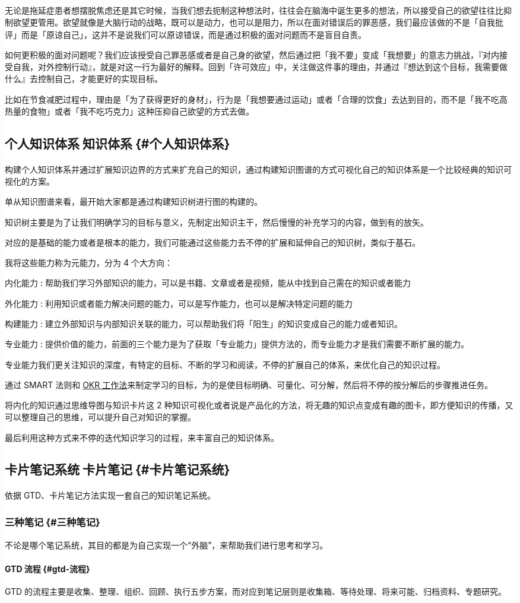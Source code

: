 无论是拖延症患者想摆脱焦虑还是其它时候，当我们想去扼制这种想法时，往往会在脑海中诞生更多的想法，所以接受自己的欲望往往比抑制欲望更管用。欲望就像是大脑行动的战略，既可以是动力，也可以是阻力，所以在面对错误后的罪恶感，我们最应该做的不是「自我批评」而是「原谅自己」，这并不是说我们可以原谅错误，而是通过积极的面对问题而不是盲目自责。

如何更积极的面对问题呢？我们应该授受自己罪恶感或者是自己身的欲望，然后通过把「我不要」变成「我想要」的意志力挑战，『对内接受自我，对外控制行动』，就是对这一行为最好的解释。回到「许可效应」中，关注做这件事的理由，并通过『想达到这个目标，我需要做什么』去控制自己，才能更好的实现目标。

比如在节食减肥过程中，理由是「为了获得更好的身材」，行为是「我想要通过运动」或者「合理的饮食」去达到目的，而不是「我不吃高热量的食物」或者「我不吃巧克力」这种压抑自己欲望的方式去做。


## 个人知识体系 <span class="tag"><span class="____">知识体系</span></span> {#个人知识体系}

构建个人知识体系并通过扩展知识边界的方式来扩充自己的知识，通过构建知识图谱的方式可视化自己的知识体系是一个比较经典的知识可视化的方案。

单从知识图谱来看，最开始大家都是通过构建知识树进行图的构建的。

知识树主要是为了让我们明确学习的目标与意义，先制定出知识主干，然后慢慢的补充学习的内容，做到有的放矢。

对应的是基础的能力或者是根本的能力，我们可能通过这些能力去不停的扩展和延伸自己的知识树，类似于基石。

我将这些能力称为元能力，分为 4 个大方向：

内化能力
: 帮助我们学习外部知识的能力，可以是书籍、文章或者是视频，能从中找到自己需在的知识或者能力


外化能力
: 利用知识或者能力解决问题的能力，可以是写作能力，也可以是解决特定问题的能力


构建能力
: 建立外部知识与内部知识关联的能力，可以帮助我们将「阳生」的知识变成自己的能力或者知识。


专业能力
: 提供价值的能力，前面的三个能力是为了获取「专业能力」提供方法的，而专业能力才是我们需要不断扩展的能力。

专业能力我们更关注知识的深度，有特定的目标、不断的学习和阅读，不停的扩展自己的体系，来优化自己的知识过程。

通过 SMART 法则和 [OKR 工作法](#目标管理)来制定学习的目标，为的是使目标明确、可量化、可分解，然后将不停的按分解后的步骤推进任务。

将内化的知识通过思维导图与知识卡片这 2 种知识可视化或者说是产品化的方法，将无趣的知识点变成有趣的图卡，即方便知识的传播，又可以整理自己的思维，可以提升自己对知识的掌握。

最后利用这种方式来不停的迭代知识学习的过程，来丰富自己的知识体系。


## 卡片笔记系统 <span class="tag"><span class="____">卡片笔记</span></span> {#卡片笔记系统}

依据 GTD、卡片笔记方法实现一套自己的知识笔记系统。


### 三种笔记 {#三种笔记}

不论是哪个笔记系统，其目的都是为自己实现一个“外脑”，来帮助我们进行思考和学习。


#### GTD 流程 {#gtd-流程}

GTD 的流程主要是收集、整理、组织、回顾、执行五步方案，而对应到笔记层则是收集箱、等待处理、将来可能、归档资料、专题研究。

